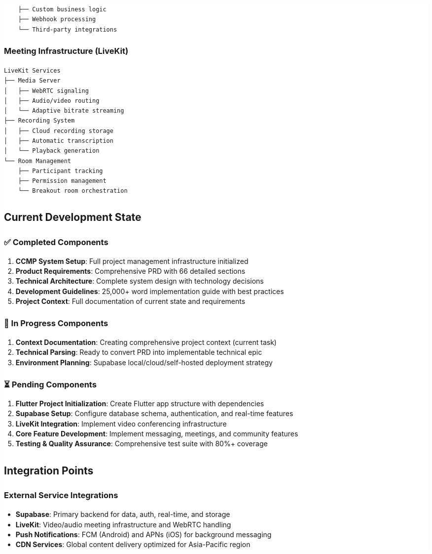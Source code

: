 ```
    ├── Custom business logic
    ├── Webhook processing
    └── Third-party integrations
```

### Meeting Infrastructure (LiveKit)
```
LiveKit Services
├── Media Server
│   ├── WebRTC signaling
│   ├── Audio/video routing
│   └── Adaptive bitrate streaming
├── Recording System  
│   ├── Cloud recording storage
│   ├── Automatic transcription
│   └── Playback generation
└── Room Management
    ├── Participant tracking
    ├── Permission management
    └── Breakout room orchestration
```

## Current Development State

### ✅ Completed Components
1. **CCMP System Setup**: Full project management infrastructure initialized
2. **Product Requirements**: Comprehensive PRD with 66 detailed sections
3. **Technical Architecture**: Complete system design with technology decisions
4. **Development Guidelines**: 25,000+ word implementation guide with best practices
5. **Project Context**: Full documentation of current state and requirements

### 🔄 In Progress Components
1. **Context Documentation**: Creating comprehensive project context (current task)
2. **Technical Parsing**: Ready to convert PRD into implementable technical epic
3. **Environment Planning**: Supabase local/cloud/self-hosted deployment strategy

### ⏳ Pending Components  
1. **Flutter Project Initialization**: Create Flutter app structure with dependencies
2. **Supabase Setup**: Configure database schema, authentication, and real-time features
3. **LiveKit Integration**: Implement video conferencing infrastructure
4. **Core Feature Development**: Implement messaging, meetings, and community features
5. **Testing & Quality Assurance**: Comprehensive test suite with 80%+ coverage

## Integration Points

### External Service Integrations
- **Supabase**: Primary backend for data, auth, real-time, and storage
- **LiveKit**: Video/audio meeting infrastructure and WebRTC handling
- **Push Notifications**: FCM (Android) and APNs (iOS) for background messaging
- **CDN Services**: Global content delivery optimized for Asia-Pacific region
